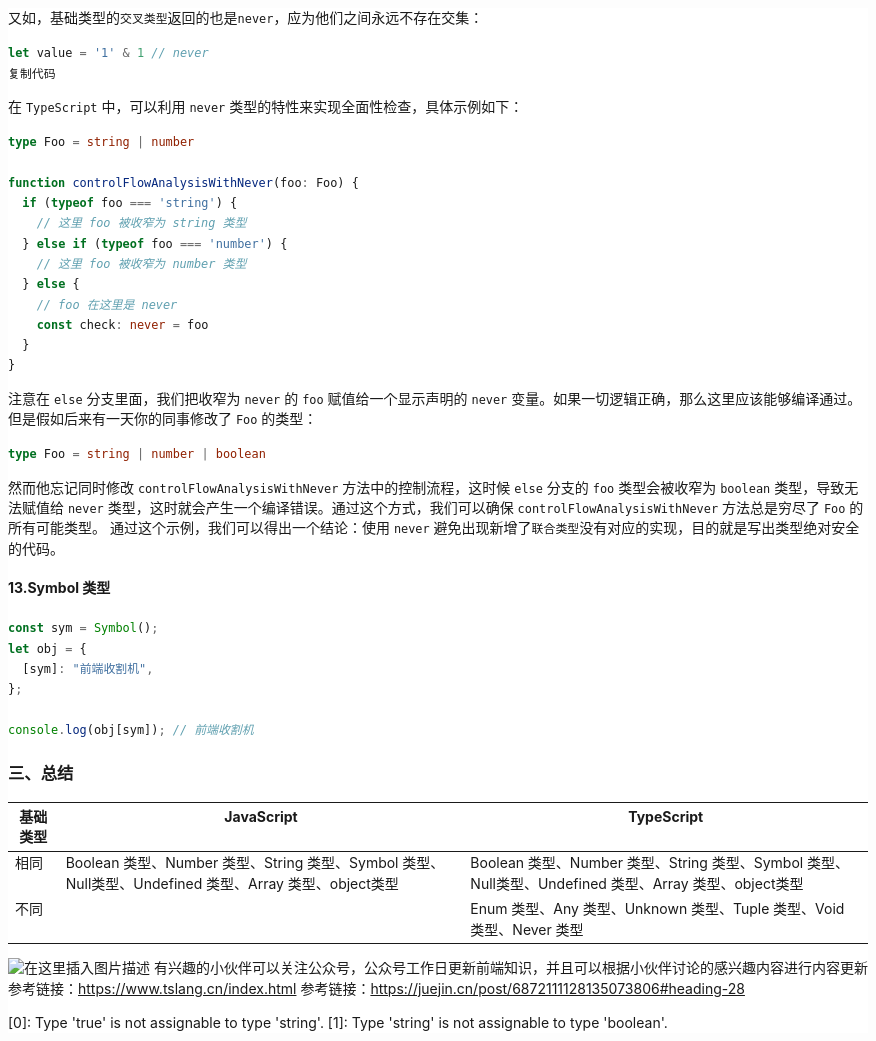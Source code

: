 又如，基础类型的`交叉类型`返回的也是`never`，应为他们之间永远不存在交集：

```ts
let value = '1' & 1 // never
复制代码
```

在 `TypeScript` 中，可以利用 `never` 类型的特性来实现全面性检查，具体示例如下：

```ts
type Foo = string | number

function controlFlowAnalysisWithNever(foo: Foo) {
  if (typeof foo === 'string') {
    // 这里 foo 被收窄为 string 类型
  } else if (typeof foo === 'number') {
    // 这里 foo 被收窄为 number 类型
  } else {
    // foo 在这里是 never
    const check: never = foo
  }
}
```

注意在 `else` 分支里面，我们把收窄为 `never` 的 `foo` 赋值给一个显示声明的 `never` 变量。如果一切逻辑正确，那么这里应该能够编译通过。但是假如后来有一天你的同事修改了 `Foo` 的类型：

```ts
type Foo = string | number | boolean
```

然而他忘记同时修改 `controlFlowAnalysisWithNever` 方法中的控制流程，这时候 `else` 分支的 `foo` 类型会被收窄为 `boolean` 类型，导致无法赋值给 `never` 类型，这时就会产生一个编译错误。通过这个方式，我们可以确保 `controlFlowAnalysisWithNever` 方法总是穷尽了 `Foo` 的所有可能类型。 通过这个示例，我们可以得出一个结论：使用 `never` 避免出现新增了`联合类型`没有对应的实现，目的就是写出类型绝对安全的代码。

#### 13.Symbol 类型

```ts
const sym = Symbol();
let obj = {
  [sym]: "前端收割机",
};

console.log(obj[sym]); // 前端收割机 
```

### 三、总结

| 基础类型 | JavaScript                                                   | TypeScript                                                   |
| -------- | ------------------------------------------------------------ | ------------------------------------------------------------ |
| 相同     | Boolean 类型、Number 类型、String 类型、Symbol 类型、Null类型、Undefined 类型、Array 类型、object类型 | Boolean 类型、Number 类型、String 类型、Symbol 类型、Null类型、Undefined 类型、Array 类型、object类型 |
| 不同     |                                                              | Enum 类型、Any 类型、Unknown 类型、Tuple 类型、Void 类型、Never 类型 |


![在这里插入图片描述](https://img-blog.csdnimg.cn/20210712231345203.jpg?x-oss-process=image/watermark,type_ZmFuZ3poZW5naGVpdGk,shadow_10,text_aHR0cHM6Ly9ibG9nLmNzZG4ubmV0L2ltYWdpbmVfdGlvbg==,size_16,color_FFFFFF,t_70#pic_center)
有兴趣的小伙伴可以关注公众号，公众号工作日更新前端知识，并且可以根据小伙伴讨论的感兴趣内容进行内容更新
参考链接：https://www.tslang.cn/index.html
参考链接：https://juejin.cn/post/6872111128135073806#heading-28



[0]: Type 'true' is not assignable to type 'string'.
[1]: Type 'string' is not assignable to type 'boolean'.
